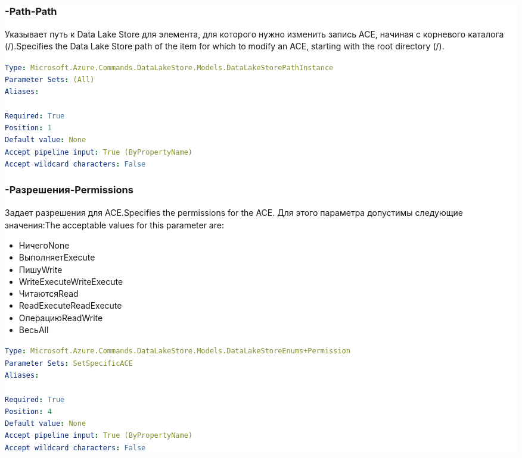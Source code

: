 ### <span data-ttu-id="a6a6b-138">-Path</span><span class="sxs-lookup"><span data-stu-id="a6a6b-138">-Path</span></span>
<span data-ttu-id="a6a6b-139">Указывает путь к Data Lake Store для элемента, для которого нужно изменить запись ACE, начиная с корневого каталога (/).</span><span class="sxs-lookup"><span data-stu-id="a6a6b-139">Specifies the Data Lake Store path of the item for which to modify an ACE, starting with the root directory (/).</span></span>

```yaml
Type: Microsoft.Azure.Commands.DataLakeStore.Models.DataLakeStorePathInstance
Parameter Sets: (All)
Aliases:

Required: True
Position: 1
Default value: None
Accept pipeline input: True (ByPropertyName)
Accept wildcard characters: False
```

### <span data-ttu-id="a6a6b-140">-Разрешения</span><span class="sxs-lookup"><span data-stu-id="a6a6b-140">-Permissions</span></span>
<span data-ttu-id="a6a6b-141">Задает разрешения для ACE.</span><span class="sxs-lookup"><span data-stu-id="a6a6b-141">Specifies the permissions for the ACE.</span></span>
<span data-ttu-id="a6a6b-142">Для этого параметра допустимы следующие значения:</span><span class="sxs-lookup"><span data-stu-id="a6a6b-142">The acceptable values for this parameter are:</span></span>
- <span data-ttu-id="a6a6b-143">Ничего</span><span class="sxs-lookup"><span data-stu-id="a6a6b-143">None</span></span>
- <span data-ttu-id="a6a6b-144">Выполняет</span><span class="sxs-lookup"><span data-stu-id="a6a6b-144">Execute</span></span>
- <span data-ttu-id="a6a6b-145">Пишу</span><span class="sxs-lookup"><span data-stu-id="a6a6b-145">Write</span></span>
- <span data-ttu-id="a6a6b-146">WriteExecute</span><span class="sxs-lookup"><span data-stu-id="a6a6b-146">WriteExecute</span></span>
- <span data-ttu-id="a6a6b-147">Читаются</span><span class="sxs-lookup"><span data-stu-id="a6a6b-147">Read</span></span>
- <span data-ttu-id="a6a6b-148">ReadExecute</span><span class="sxs-lookup"><span data-stu-id="a6a6b-148">ReadExecute</span></span>
- <span data-ttu-id="a6a6b-149">Операцию</span><span class="sxs-lookup"><span data-stu-id="a6a6b-149">ReadWrite</span></span>
- <span data-ttu-id="a6a6b-150">Весь</span><span class="sxs-lookup"><span data-stu-id="a6a6b-150">All</span></span>

```yaml
Type: Microsoft.Azure.Commands.DataLakeStore.Models.DataLakeStoreEnums+Permission
Parameter Sets: SetSpecificACE
Aliases:

Required: True
Position: 4
Default value: None
Accept pipeline input: True (ByPropertyName)
Accept wildcard characters: False
```

